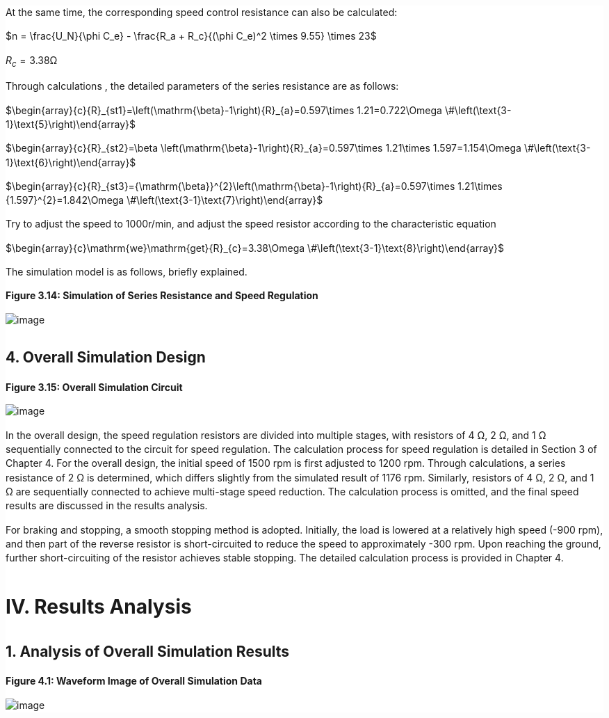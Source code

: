 At the same time, the corresponding speed control resistance can also be calculated:

$n = \frac{U_N}{\phi C_e} - \frac{R_a + R_c}{(\phi C_e)^2 \times 9.55} \times 23$

${R}_{c}=3.38\mathrm{\Omega}$

Through calculations , the detailed parameters of the series resistance are as follows:

$\begin{array}{c}{R}_{st1}=\left(\mathrm{\beta}-1\right){R}_{a}=0.597\times 1.21=0.722\Omega \#\left(\text{3-1}\text{5}\right)\end{array}$

$\begin{array}{c}{R}_{st2}=\beta \left(\mathrm{\beta}-1\right){R}_{a}=0.597\times 1.21\times 1.597=1.154\Omega \#\left(\text{3-1}\text{6}\right)\end{array}$

$\begin{array}{c}{R}_{st3}={\mathrm{\beta}}^{2}\left(\mathrm{\beta}-1\right){R}_{a}=0.597\times 1.21\times {1.597}^{2}=1.842\Omega \#\left(\text{3-1}\text{7}\right)\end{array}$

Try to adjust the speed to 1000r/min, and adjust the speed resistor according to the characteristic equation

$\begin{array}{c}\mathrm{we}\mathrm{get}{R}_{c}=3.38\Omega \#\left(\text{3-1}\text{8}\right)\end{array}$

The simulation model is as follows, briefly explained.

**Figure 3.14: Simulation of Series Resistance and Speed Regulation**

![image](https://github.com/user-attachments/assets/606bf0d4-b14c-40e2-bd51-68c6894f2286)

## 4. Overall Simulation Design

**Figure 3.15: Overall Simulation Circuit**

![image](https://github.com/user-attachments/assets/d6e513f4-0d71-4d37-a677-2f1b0e78082e)

In the overall design, the speed regulation resistors are divided into multiple stages, with resistors of 4 Ω, 2 Ω, and 1 Ω sequentially connected to the circuit for speed regulation. The calculation process for speed regulation is detailed in Section 3 of Chapter 4. For the overall design, the initial speed of 1500 rpm is first adjusted to 1200 rpm. Through calculations, a series resistance of 2 Ω is determined, which differs slightly from the simulated result of 1176 rpm. Similarly, resistors of 4 Ω, 2 Ω, and 1 Ω are sequentially connected to achieve multi-stage speed reduction. The calculation process is omitted, and the final speed results are discussed in the results analysis.

For braking and stopping, a smooth stopping method is adopted. Initially, the load is lowered at a relatively high speed (-900 rpm), and then part of the reverse resistor is short-circuited to reduce the speed to approximately -300 rpm. Upon reaching the ground, further short-circuiting of the resistor achieves stable stopping. The detailed calculation process is provided in Chapter 4.

# IV. Results Analysis

## 1. Analysis of Overall Simulation Results

**Figure 4.1: Waveform Image of Overall Simulation Data**

![image](https://github.com/user-attachments/assets/8fd41852-090d-4f7a-942d-d446c4e8cf98)
